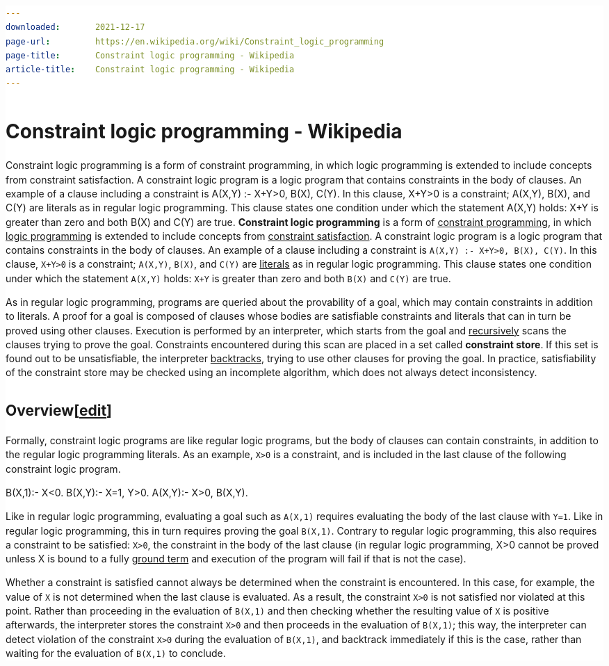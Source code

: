 ```yaml
---
downloaded:       2021-12-17
page-url:         https://en.wikipedia.org/wiki/Constraint_logic_programming
page-title:       Constraint logic programming - Wikipedia
article-title:    Constraint logic programming - Wikipedia
---
```

# Constraint logic programming - Wikipedia

Constraint logic programming is a form of constraint programming, in which logic programming is extended to include concepts from constraint satisfaction. A constraint logic program is a logic program that contains constraints in the body of clauses. An example of a clause including a constraint is A(X,Y) :- X+Y>0, B(X), C(Y). In this clause, X+Y>0 is a constraint; A(X,Y), B(X), and C(Y) are literals as in regular logic programming. This clause states one condition under which the statement A(X,Y) holds: X+Y is greater than zero and both B(X) and C(Y) are true.
__Constraint logic programming__ is a form of [constraint programming][1], in which [logic programming][2] is extended to include concepts from [constraint satisfaction][3]. A constraint logic program is a logic program that contains constraints in the body of clauses. An example of a clause including a constraint is `A(X,Y) :- X+Y>0, B(X), C(Y)`. In this clause, `X+Y>0` is a constraint; `A(X,Y)`, `B(X)`, and `C(Y)` are [literals][4] as in regular logic programming. This clause states one condition under which the statement `A(X,Y)` holds: `X+Y` is greater than zero and both `B(X)` and `C(Y)` are true.

As in regular logic programming, programs are queried about the provability of a goal, which may contain constraints in addition to literals. A proof for a goal is composed of clauses whose bodies are satisfiable constraints and literals that can in turn be proved using other clauses. Execution is performed by an interpreter, which starts from the goal and [recursively][5] scans the clauses trying to prove the goal. Constraints encountered during this scan are placed in a set called __constraint store__. If this set is found out to be unsatisfiable, the interpreter [backtracks][6], trying to use other clauses for proving the goal. In practice, satisfiability of the constraint store may be checked using an incomplete algorithm, which does not always detect inconsistency.

## Overview\[[edit][7]\]

Formally, constraint logic programs are like regular logic programs, but the body of clauses can contain constraints, in addition to the regular logic programming literals. As an example, `X>0` is a constraint, and is included in the last clause of the following constraint logic program.

B(X,1):- X<0.
B(X,Y):- X\=1, Y\>0.
A(X,Y):- X\>0, B(X,Y).

Like in regular logic programming, evaluating a goal such as `A(X,1)` requires evaluating the body of the last clause with `Y=1`. Like in regular logic programming, this in turn requires proving the goal `B(X,1)`. Contrary to regular logic programming, this also requires a constraint to be satisfied: `X>0`, the constraint in the body of the last clause (in regular logic programming, X>0 cannot be proved unless X is bound to a fully [ground term][8] and execution of the program will fail if that is not the case).

Whether a constraint is satisfied cannot always be determined when the constraint is encountered. In this case, for example, the value of `X` is not determined when the last clause is evaluated. As a result, the constraint `X>0` is not satisfied nor violated at this point. Rather than proceeding in the evaluation of `B(X,1)` and then checking whether the resulting value of `X` is positive afterwards, the interpreter stores the constraint `X>0` and then proceeds in the evaluation of `B(X,1)`; this way, the interpreter can detect violation of the constraint `X>0` during the evaluation of `B(X,1)`, and backtrack immediately if this is the case, rather than waiting for the evaluation of `B(X,1)` to conclude.


[1]: https://en.wikipedia.org/wiki/Constraint_programming "Constraint programming"
[2]: https://en.wikipedia.org/wiki/Logic_programming "Logic programming"
[3]: https://en.wikipedia.org/wiki/Constraint_satisfaction "Constraint satisfaction"
[4]: https://en.wikipedia.org/wiki/Literal_(mathematical_logic) "Literal (mathematical logic)"
[5]: https://en.wikipedia.org/wiki/Recursion "Recursion"
[6]: https://en.wikipedia.org/wiki/Backtracking "Backtracking"
[7]: https://en.wikipedia.org/w/index.php?title=Constraint_logic_programming&action=edit&section=1 "Edit section: Overview"
[8]: https://en.wikipedia.org/wiki/Ground_term "Ground term"
[9]: https://en.wikipedia.org/w/index.php?title=Constraint_logic_programming&action=edit&section=2 "Edit section: Semantics"
[10]: https://en.wikipedia.org/wiki/Recursion "Recursion"
[11]: https://en.wikipedia.org/wiki/LIFO_(computing) "LIFO (computing)"
[12]: https://en.wikipedia.org/wiki/Constraint_propagation "Constraint propagation"
[13]: https://en.wikipedia.org/w/index.php?title=Constraint_logic_programming&action=edit&section=3 "Edit section: Terms and conditions"
[14]: https://en.wikipedia.org/w/index.php?title=Constraint_logic_programming&action=edit&section=4 "Edit section: Tree terms"
[15]: https://en.wikipedia.org/wiki/Unification_(computing) "Unification (computing)"
[16]: https://en.wikipedia.org/w/index.php?title=Constraint_logic_programming&action=edit&section=5 "Edit section: Reals"
[17]: https://en.wikipedia.org/wiki/Real_number "Real number"
[18]: https://en.wikipedia.org/w/index.php?title=Constraint_logic_programming&action=edit&section=6 "Edit section: Finite domains"
[19]: https://en.wikipedia.org/wiki/Integer_number "Integer number"
[20]: https://en.wikipedia.org/wiki/Constraint_propagation "Constraint propagation"
[21]: https://en.wikipedia.org/wiki/Local_consistency "Local consistency"
[22]: https://en.wikipedia.org/wiki/Singleton_(mathematics) "Singleton (mathematics)"
[23]: https://en.wikipedia.org/wiki/Arc_consistency "Arc consistency"
[24]: https://en.wikipedia.org/wiki/Hyper-arc_consistency "Hyper-arc consistency"
[25]: https://en.wikipedia.org/wiki/Bound_consistency "Bound consistency"
[26]: https://en.wikipedia.org/w/index.php?title=Constraint_logic_programming&action=edit&section=7 "Edit section: The constraint store"
[27]: https://en.wikipedia.org/wiki/Unification_(computing) "Unification (computing)"
[28]: https://en.wikipedia.org/wiki/Variable_elimination "Variable elimination"
[29]: https://en.wikipedia.org/wiki/Constraint_propagation "Constraint propagation"
[30]: https://en.wikipedia.org/wiki/Local_consistency "Local consistency"
[31]: https://en.wikipedia.org/w/index.php?title=Constraint_logic_programming&action=edit&section=8 "Edit section: Labeling"
[32]: https://en.wikipedia.org/wiki/Backtracking "Backtracking"
[33]: https://en.wikipedia.org/wiki/Constraint_satisfaction_problem "Constraint satisfaction problem"
[34]: https://en.wikipedia.org/w/index.php?title=Constraint_logic_programming&action=edit&section=9 "Edit section: Program reformulations"
[35]: https://en.wikipedia.org/w/index.php?title=Constraint_logic_programming&action=edit&section=10 "Edit section: Constraint handling rules"
[36]: https://en.wikipedia.org/wiki/Constraint_handling_rules "Constraint handling rules"
[37]: https://en.wikipedia.org/wiki/Unit_propagation "Unit propagation"
[38]: https://en.wikipedia.org/w/index.php?title=Constraint_logic_programming&action=edit&section=11 "Edit section: Bottom-up evaluation"
[39]: https://en.wikipedia.org/wiki/Top-down_and_bottom-up_design#Computer_science "Top-down and bottom-up design"
[40]: https://en.wikipedia.org/wiki/Depth-first "Depth-first"
[41]: https://en.wikipedia.org/wiki/Top-down_and_bottom-up_design#Computer_science "Top-down and bottom-up design"
[42]: https://en.wikipedia.org/wiki/Evaluation_strategy "Evaluation strategy"
[43]: https://en.wikipedia.org/wiki/Infinite_loop "Infinite loop"
[44]: https://en.wikipedia.org/wiki/Entailment "Entailment"
[45]: https://en.wikipedia.org/w/index.php?title=Constraint_logic_programming&action=edit&section=12 "Edit section: Concurrent constraint logic programming"
[46]: https://en.wikipedia.org/wiki/Concurrent_process "Concurrent process"
[47]: https://en.wikipedia.org/wiki/Constraint_satisfaction_problem "Constraint satisfaction problem"
[48]: https://en.wikipedia.org/wiki/Interpreter_(computing) "Interpreter (computing)"
[49]: https://en.wikipedia.org/wiki/Recursion "Recursion"
[50]: https://en.wikipedia.org/w/index.php?title=Constraint_logic_programming&action=edit&section=13 "Edit section: Applications"
[51]: https://en.wikipedia.org/wiki/Automated_planning_and_scheduling "Automated planning and scheduling"
[52]: https://en.wikipedia.org/wiki/Constraint_logic_programming#cite_note-1
[53]: https://en.wikipedia.org/wiki/Type_inference "Type inference"
[54]: https://en.wikipedia.org/wiki/Constraint_logic_programming#cite_note-2
[55]: https://en.wikipedia.org/wiki/Civil_engineering "Civil engineering"
[56]: https://en.wikipedia.org/wiki/Mechanical_engineering "Mechanical engineering"
[57]: https://en.wikipedia.org/wiki/Digital_circuit "Digital circuit"
[58]: https://en.wikipedia.org/wiki/Air_traffic_control "Air traffic control"
[59]: https://en.wikipedia.org/wiki/Wikipedia:Citation_needed "Wikipedia:Citation needed"
[60]: https://en.wikipedia.org/w/index.php?title=Constraint_logic_programming&action=edit&section=14 "Edit section: History"
[61]: https://en.wikipedia.org/wiki/Constraint_logic_programming#cite_note-3
[62]: https://en.wikipedia.org/wiki/Prolog_II "Prolog II"
[63]: https://en.wikipedia.org/w/index.php?title=Prolog_III&action=edit&redlink=1 "Prolog III (page does not exist)"
[64]: https://en.wikipedia.org/wiki/CLP(R) "CLP(R)"
[65]: https://en.wikipedia.org/wiki/CHIP_(programming_language) "CHIP (programming language)"
[66]: https://en.wikipedia.org/wiki/Wikipedia:Citation_needed "Wikipedia:Citation needed"
[67]: https://en.wikipedia.org/w/index.php?title=Constraint_logic_programming&action=edit&section=15 "Edit section: See also"
[68]: https://en.wikipedia.org/wiki/BProlog "BProlog"
[69]: https://en.wikipedia.org/wiki/BNR_Prolog "BNR Prolog"
[70]: https://en.wikipedia.org/wiki/Ciao_(programming_language) "Ciao (programming language)"
[71]: https://en.wikipedia.org/wiki/CLP(R) "CLP(R)"
[72]: https://en.wikipedia.org/wiki/Oz_(programming_language) "Oz (programming language)"
[73]: https://en.wikipedia.org/wiki/ECLiPSe "ECLiPSe"
[74]: https://en.wikipedia.org/wiki/GNU_Prolog "GNU Prolog"
[75]: https://en.wikipedia.org/wiki/SWI-Prolog "SWI-Prolog"
[76]: https://en.wikipedia.org/w/index.php?title=Constraint_logic_programming&action=edit&section=16 "Edit section: References"
[77]: https://archive.org/details/constraintproces00rina
[78]: https://en.wikipedia.org/wiki/ISBN_(identifier) "ISBN (identifier)"
[79]: https://en.wikipedia.org/wiki/Special:BookSources/1-55860-890-7 "Special:BookSources/1-55860-890-7"
[80]: https://en.wikipedia.org/wiki/ISBN_(identifier) "ISBN (identifier)"
[81]: https://en.wikipedia.org/wiki/Special:BookSources/1-55860-890-7 "Special:BookSources/1-55860-890-7"
[82]: https://archive.org/details/principlesofcons0000aptk
[83]: https://en.wikipedia.org/wiki/ISBN_(identifier) "ISBN (identifier)"
[84]: https://en.wikipedia.org/wiki/Special:BookSources/0-521-82583-0 "Special:BookSources/0-521-82583-0"
[85]: https://en.wikipedia.org/wiki/ISBN_(identifier) "ISBN (identifier)"
[86]: https://en.wikipedia.org/wiki/Special:BookSources/0-521-82583-0 "Special:BookSources/0-521-82583-0"
[87]: https://en.wikipedia.org/wiki/ISBN_(identifier) "ISBN (identifier)"
[88]: https://en.wikipedia.org/wiki/Special:BookSources/0-262-13341-5 "Special:BookSources/0-262-13341-5"
[89]: https://en.wikipedia.org/wiki/ISBN_(identifier) "ISBN (identifier)"
[90]: https://en.wikipedia.org/wiki/Special:BookSources/3-540-67623-6 "Special:BookSources/3-540-67623-6"
[91]: https://en.wikipedia.org/wiki/ISBN_(identifier) "ISBN (identifier)"
[92]: https://en.wikipedia.org/wiki/Special:BookSources/3-540-67623-6 "Special:BookSources/3-540-67623-6"
[93]: https://doi.org/10.1016%2F0743-1066%2894%2990033-7
[94]: https://en.wikipedia.org/wiki/Doi_(identifier) "Doi (identifier)"
[95]: https://doi.org/10.1016%2F0743-1066%2894%2990033-7
[96]: https://en.wikipedia.org/w/index.php?title=Constraint_logic_programming&action=edit&section=17 "Edit section: References"